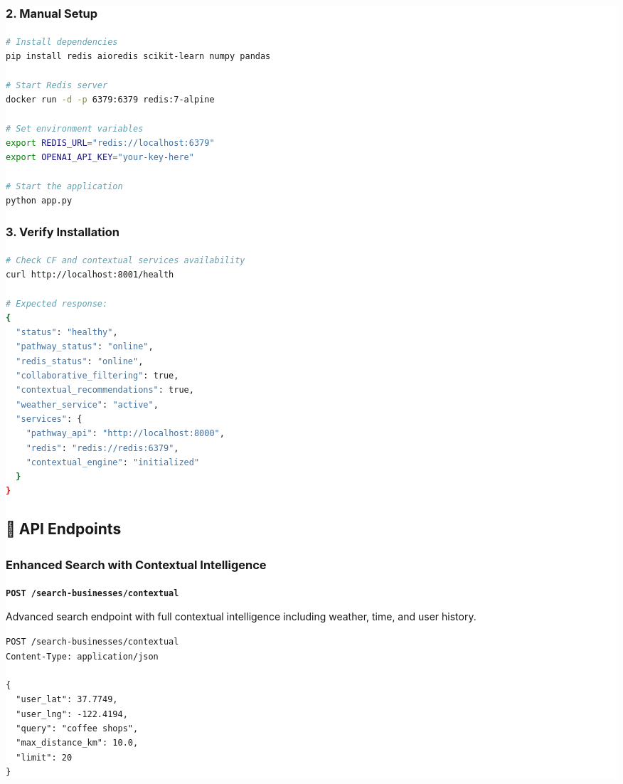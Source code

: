 ### 2. Manual Setup

```bash
# Install dependencies
pip install redis aioredis scikit-learn numpy pandas

# Start Redis server
docker run -d -p 6379:6379 redis:7-alpine

# Set environment variables
export REDIS_URL="redis://localhost:6379"
export OPENAI_API_KEY="your-key-here"

# Start the application
python app.py
```

### 3. Verify Installation

```bash
# Check CF and contextual services availability
curl http://localhost:8001/health

# Expected response:
{
  "status": "healthy",
  "pathway_status": "online",
  "redis_status": "online", 
  "collaborative_filtering": true,
  "contextual_recommendations": true,
  "weather_service": "active",
  "services": {
    "pathway_api": "http://localhost:8000",
    "redis": "redis://redis:6379",
    "contextual_engine": "initialized"
  }
}
```

## 📡 API Endpoints

### Enhanced Search with Contextual Intelligence

**`POST /search-businesses/contextual`**

Advanced search endpoint with full contextual intelligence including weather, time, and user history.

```http
POST /search-businesses/contextual
Content-Type: application/json

{
  "user_lat": 37.7749,
  "user_lng": -122.4194,
  "query": "coffee shops",
  "max_distance_km": 10.0,
  "limit": 20
}
```
